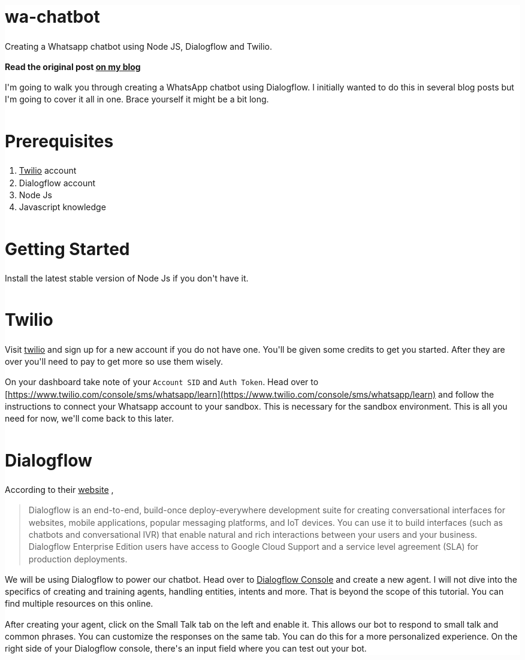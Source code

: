 # wa-chatbot

Creating a Whatsapp chatbot using Node JS, Dialogflow and Twilio.

**Read the original post [on my blog](https://blog.newtonmunene.me/creating-a-whatsapp-chatbot-using-node-js-dialogflow-and-twilio-ck4xxulw3004vmus1a2gr9su1)**

I'm going to walk you through creating a WhatsApp chatbot using Dialogflow. I initially wanted to do this in several blog posts but I'm going to cover it all in one. Brace yourself it might be a bit long.

# Prerequisites

1.  [Twilio](www.twilio.com/referral/KqKLx8)  account
2. Dialogflow account
3. Node Js
4. Javascript knowledge

# Getting Started

Install the latest stable version of Node Js if you don't have it. 

# Twilio
Visit  [twilio](www.twilio.com/referral/KqKLx8) and sign up for a new account if you do not have one. You'll be given some credits to get you started. After they are over you'll need to pay to get more so use them wisely.

On your dashboard take note of your `Account SID` and `Auth Token`.
Head over to [https://www.twilio.com/console/sms/whatsapp/learn](https://www.twilio.com/console/sms/whatsapp/learn) and follow the instructions to connect your Whatsapp account to your sandbox. This is necessary for the sandbox environment. This is all you need for now, we'll come back to this later.

# Dialogflow
According to their  [website](https://cloud.google.com/dialogflow/) , 
> Dialogflow is an end-to-end, build-once deploy-everywhere development suite for creating conversational interfaces for websites, mobile applications, popular messaging platforms, and IoT devices. You can use it to build interfaces (such as chatbots and conversational IVR) that enable natural and rich interactions between your users and your business. Dialogflow Enterprise Edition users have access to Google Cloud Support and a service level agreement (SLA) for production deployments.

We will be using Dialogflow to power our chatbot. Head over to  [Dialogflow Console](https://dialogflow.cloud.google.com/) and create a new agent. I will not dive into the specifics of creating and training agents, handling entities, intents and more. That is beyond the scope of this tutorial. You can find multiple resources on this online. 

After creating your agent, click on the Small Talk tab on the left and enable it. This allows our bot to respond to small talk and common phrases. You can customize the responses on the same tab. You can do this for a more personalized experience. On the right side of your Dialogflow console, there's an input field where you can test out your bot.  
